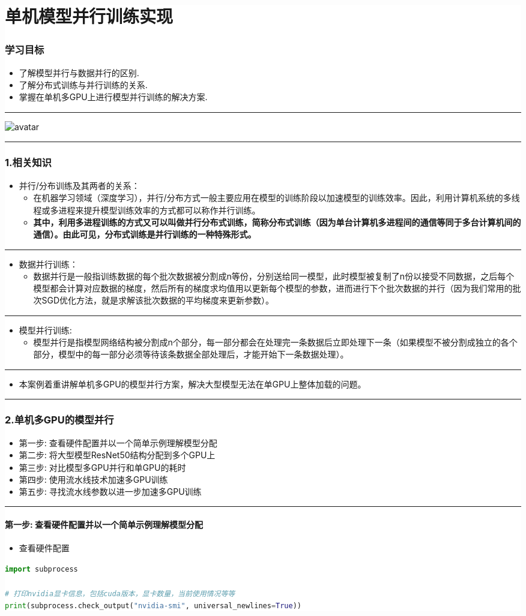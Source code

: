 # 单机模型并行训练实现

### 学习目标

* 了解模型并行与数据并行的区别.
* 了解分布式训练与并行训练的关系.
* 掌握在单机多GPU上进行模型并行训练的解决方案.

---

![avatar](https://tva1.sinaimg.cn/large/e6c9d24ely1h2g2d6xnq9j20qm0blaar.jpg)

---

### 1.相关知识

* 并行/分布训练及其两者的关系：
	* 在机器学习领域（深度学习），并行/分布方式一般主要应用在模型的训练阶段以加速模型的训练效率。因此，利用计算机系统的多线程或多进程来提升模型训练效率的方式都可以称作并行训练。
	* **其中，利用多进程训练的方式又可以叫做并行分布式训练，简称分布式训练（因为单台计算机多进程间的通信等同于多台计算机间的通信）。由此可见，分布式训练是并行训练的一种特殊形式。**

---


* 数据并行训练：
	* 数据并行是一般指训练数据的每个批次数据被分割成n等份，分别送给同一模型，此时模型被复制了n份以接受不同数据，之后每个模型都会计算对应数据的梯度，然后所有的梯度求均值用以更新每个模型的参数，进而进行下个批次数据的并行（因为我们常用的批次SGD优化方法，就是求解该批次数据的平均梯度来更新参数）。

---

* 模型并行训练:
	* 模型并行是指模型网络结构被分割成n个部分，每一部分都会在处理完一条数据后立即处理下一条（如果模型不被分割成独立的各个部分，模型中的每一部分必须等待该条数据全部处理后，才能开始下一条数据处理）。

---

* 本案例着重讲解单机多GPU的模型并行方案，解决大型模型无法在单GPU上整体加载的问题。


---

### 2.单机多GPU的模型并行

* 第一步: 查看硬件配置并以一个简单示例理解模型分配
* 第二步: 将大型模型ResNet50结构分配到多个GPU上
* 第三步: 对比模型多GPU并行和单GPU的耗时
* 第四步: 使用流水线技术加速多GPU训练
* 第五步: 寻找流水线参数以进一步加速多GPU训练



---

#### 第一步: 查看硬件配置并以一个简单示例理解模型分配

* 查看硬件配置

```python
import subprocess

# 打印nvidia显卡信息，包括cuda版本，显卡数量，当前使用情况等等
print(subprocess.check_output("nvidia-smi", universal_newlines=True))
```

